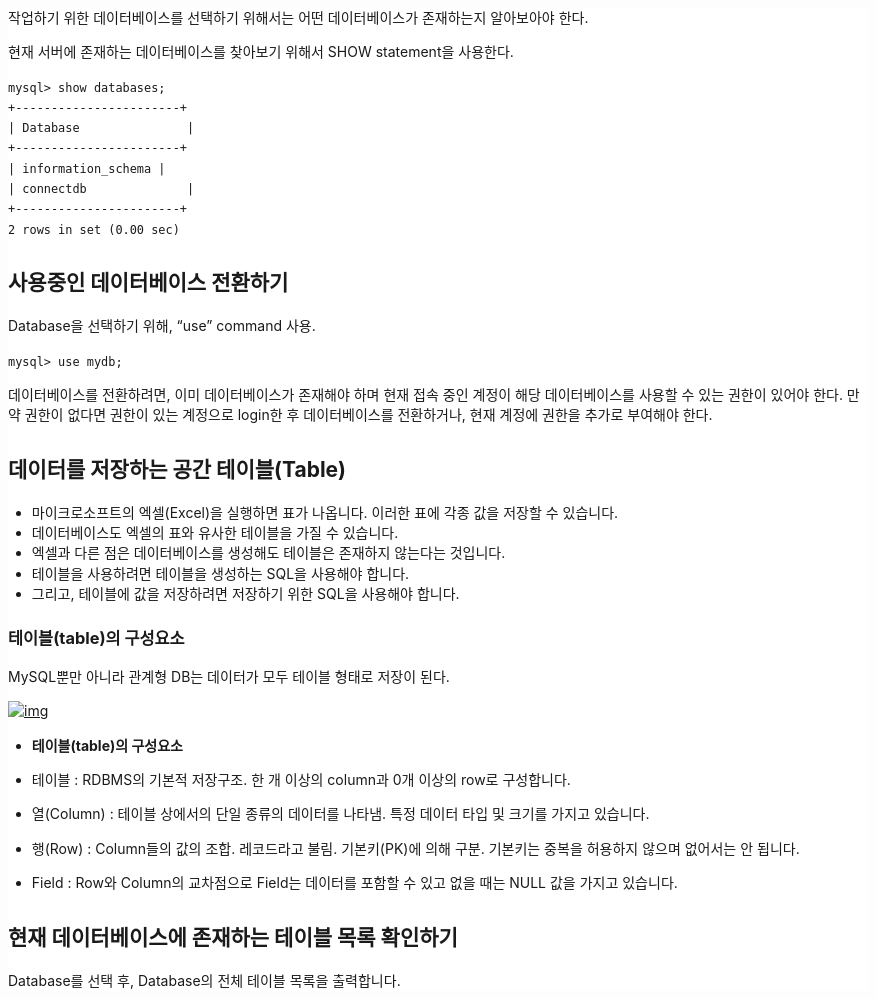 작업하기 위한 데이터베이스를 선택하기 위해서는 어떤 데이터베이스가 존재하는지 알아보아야 한다.

현재 서버에 존재하는 데이터베이스를 찾아보기 위해서 SHOW statement을 사용한다.

```mysql
mysql> show databases;
+-----------------------+
| Database               |
+-----------------------+
| information_schema |
| connectdb              |
+-----------------------+
2 rows in set (0.00 sec)
```



## **사용중인 데이터베이스 전환하기**

Database을 선택하기 위해,  “use” command 사용.

```mysql
mysql> use mydb;
```

데이터베이스를 전환하려면, 이미 데이터베이스가 존재해야 하며 현재 접속 중인 계정이 해당 데이터베이스를 사용할 수 있는 권한이 있어야 한다. 만약 권한이 없다면 권한이 있는 계정으로 login한 후 데이터베이스를 전환하거나, 현재 계정에 권한을 추가로 부여해야 한다.



## **데이터를 저장하는 공간 테이블(Table)**

- 마이크로소프트의 엑셀(Excel)을 실행하면 표가 나옵니다. 이러한 표에 각종 값을 저장할 수 있습니다.
- 데이터베이스도 엑셀의 표와 유사한 테이블을 가질 수 있습니다.
- 엑셀과 다른 점은 데이터베이스를 생성해도 테이블은 존재하지 않는다는 것입니다.
- 테이블을 사용하려면 테이블을 생성하는 SQL을 사용해야 합니다.
- 그리고, 테이블에 값을 저장하려면 저장하기 위한 SQL을 사용해야 합니다.

### **테이블(table)의 구성요소**

MySQL뿐만 아니라 관계형 DB는 데이터가 모두 테이블 형태로 저장이 된다.

[![img](https://mooc.phinf.nhnnext.org/20180131_276/1517366013781n0BtX_PNG/2_8_1_%28table%29_.PNG?type=w760)](https://www.edwith.org/boostcourse-web/lecture/16720/#)

- **테이블(table)의 구성요소**


- 테이블 : RDBMS의 기본적 저장구조. 한 개 이상의 column과 0개 이상의 row로 구성합니다.
- 열(Column) : 테이블 상에서의 단일 종류의 데이터를 나타냄. 특정 데이터 타입 및 크기를 가지고 있습니다.
- 행(Row) : Column들의 값의 조합. 레코드라고 불림. 기본키(PK)에 의해 구분. 기본키는 중복을 허용하지 않으며 없어서는 안 됩니다.
- Field : Row와 Column의 교차점으로 Field는 데이터를 포함할 수 있고 없을 때는 NULL 값을 가지고 있습니다.

                    

## **현재 데이터베이스에 존재하는 테이블 목록 확인하기**

Database를 선택 후, Database의 전체 테이블 목록을 출력합니다.
